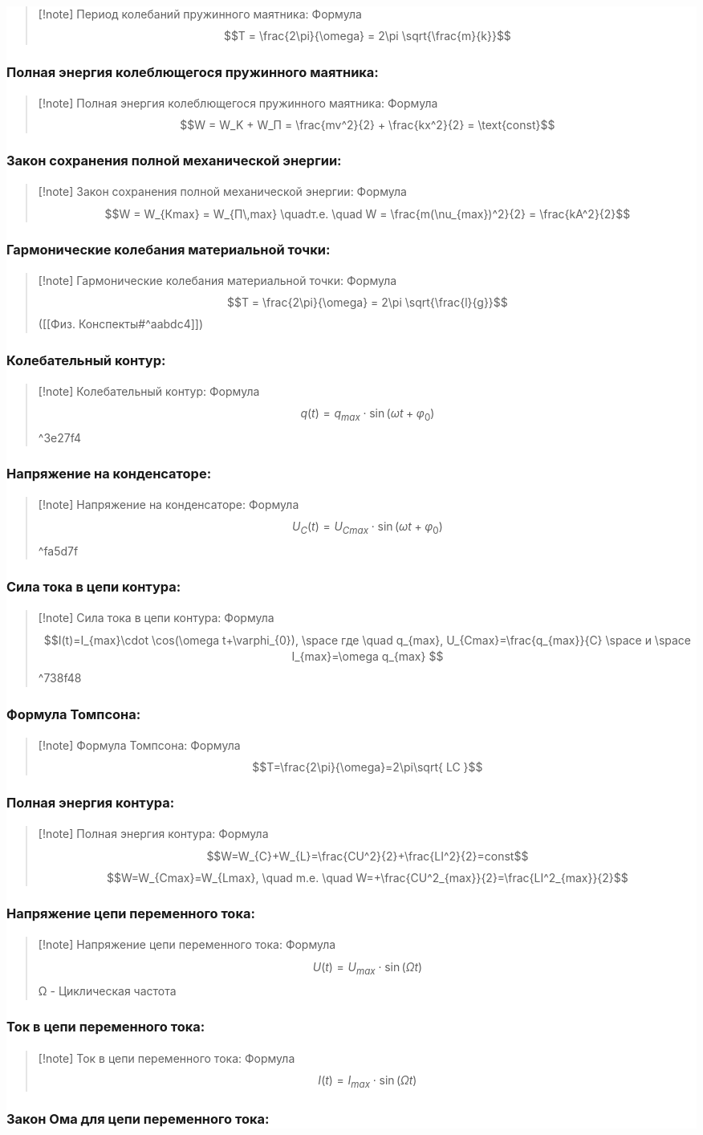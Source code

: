 > [!note] Период колебаний пружинного маятника: Формула
> $$T = \frac{2\pi}{\omega} = 2\pi \sqrt{\frac{m}{k}}$$ 
### Полная энергия колеблющегося пружинного маятника:

> [!note] Полная энергия колеблющегося пружинного маятника: Формула
> $$W = W_K + W_П = \frac{mv^2}{2} + \frac{kx^2}{2} = \text{const}$$ 
### Закон сохранения полной механической энергии:

> [!note] Закон сохранения полной механической энергии: Формула
> $$W = W_{Кmax} = W_{П\,max} \quadт.е. \quad W = \frac{m(\nu_{max})^2}{2} = \frac{kA^2}{2}$$ 
### Гармонические колебания материальной точки:

> [!note] Гармонические колебания материальной точки: Формула
> $$T = \frac{2\pi}{\omega} = 2\pi \sqrt{\frac{l}{g}}$$ 
([[Физ. Конспекты#^aabdc4]])
### Колебательный контур:

> [!note] Колебательный контур: Формула
> $$q(t)=q_{max}\cdot \sin(\omega t+\varphi_{0})$$ ^3e27f4
### Напряжение на конденсаторе:

> [!note] Напряжение на конденсаторе: Формула
> $$U_{C}(t)=U_{Cmax}\cdot \sin(\omega t+\varphi_{0})$$ ^fa5d7f
### Сила тока в цепи контура:

> [!note] Сила тока в цепи контура: Формула
> $$I(t)=I_{max}\cdot \cos(\omega t+\varphi_{0}), \space где \quad q_{max}, U_{Cmax}=\frac{q_{max}}{C} \space и \space I_{max}=\omega q_{max} $$ ^738f48
### Формула Томпсона:

> [!note] Формула Томпсона: Формула
> $$T=\frac{2\pi}{\omega}=2\pi\sqrt{ LC }$$ 
### Полная энергия контура:

> [!note] Полная энергия контура: Формула
> $$W=W_{C}+W_{L}=\frac{CU^2}{2}+\frac{LI^2}{2}=const$$ 
$$W=W_{Cmax}=W_{Lmax}, \quad m.e. \quad W=+\frac{CU^2_{max}}{2}=\frac{LI^2_{max}}{2}$$
### Напряжение цепи переменного тока:

> [!note] Напряжение цепи переменного тока: Формула
> $$U(t) = U_{max} \cdot \sin(\Omega t )$$ 
Ω - Циклическая частота
### Ток в цепи переменного тока:

> [!note] Ток в цепи переменного тока: Формула
> $$I(t) = I_{max} \cdot\sin(\Omega t)$$ 
### Закон Ома для цепи переменного тока:
